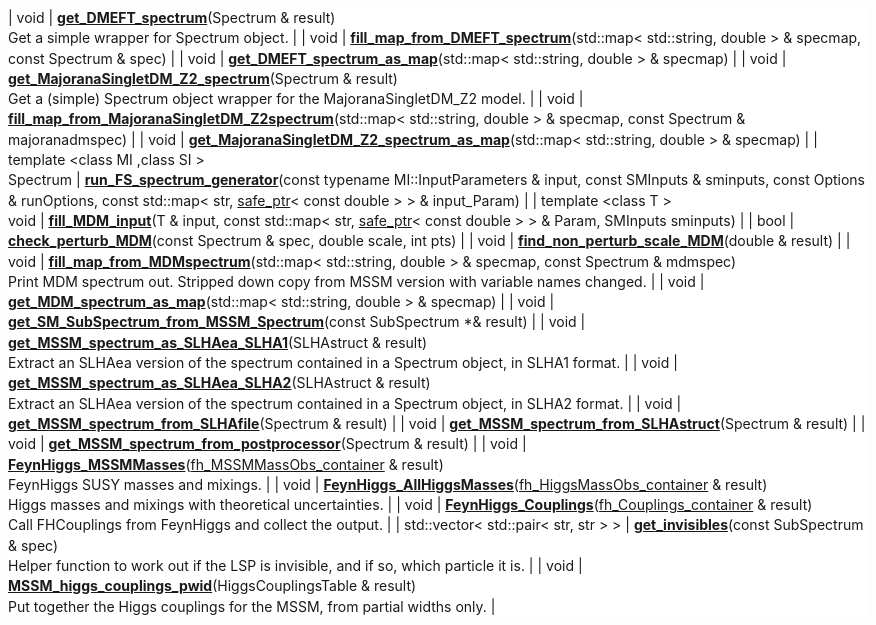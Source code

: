| void | **[get_DMEFT_spectrum](/documentation/code/colliderbit/namespaces/namespacegambit_1_1specbit/#function-get-dmeft-spectrum)**(Spectrum & result)<br>Get a simple wrapper for Spectrum object.  |
| void | **[fill_map_from_DMEFT_spectrum](/documentation/code/colliderbit/namespaces/namespacegambit_1_1specbit/#function-fill-map-from-dmeft-spectrum)**(std::map< std::string, double > & specmap, const Spectrum & spec) |
| void | **[get_DMEFT_spectrum_as_map](/documentation/code/colliderbit/namespaces/namespacegambit_1_1specbit/#function-get-dmeft-spectrum-as-map)**(std::map< std::string, double > & specmap) |
| void | **[get_MajoranaSingletDM_Z2_spectrum](/documentation/code/colliderbit/namespaces/namespacegambit_1_1specbit/#function-get-majoranasingletdm-z2-spectrum)**(Spectrum & result)<br>Get a (simple) Spectrum object wrapper for the MajoranaSingletDM_Z2 model.  |
| void | **[fill_map_from_MajoranaSingletDM_Z2spectrum](/documentation/code/colliderbit/namespaces/namespacegambit_1_1specbit/#function-fill-map-from-majoranasingletdm-z2spectrum)**(std::map< std::string, double > & specmap, const Spectrum & majoranadmspec) |
| void | **[get_MajoranaSingletDM_Z2_spectrum_as_map](/documentation/code/colliderbit/namespaces/namespacegambit_1_1specbit/#function-get-majoranasingletdm-z2-spectrum-as-map)**(std::map< std::string, double > & specmap) |
| template <class MI ,class SI \> <br>Spectrum | **[run_FS_spectrum_generator](/documentation/code/colliderbit/namespaces/namespacegambit_1_1specbit/#function-run-fs-spectrum-generator)**(const typename MI::InputParameters & input, const SMInputs & sminputs, const Options & runOptions, const std::map< str, [safe_ptr](/documentation/code/colliderbit/classes/classgambit_1_1safe__ptr/)< const double > > & input_Param) |
| template <class T \> <br>void | **[fill_MDM_input](/documentation/code/colliderbit/namespaces/namespacegambit_1_1specbit/#function-fill-mdm-input)**(T & input, const std::map< str, [safe_ptr](/documentation/code/colliderbit/classes/classgambit_1_1safe__ptr/)< const double > > & Param, SMInputs sminputs) |
| bool | **[check_perturb_MDM](/documentation/code/colliderbit/namespaces/namespacegambit_1_1specbit/#function-check-perturb-mdm)**(const Spectrum & spec, double scale, int pts) |
| void | **[find_non_perturb_scale_MDM](/documentation/code/colliderbit/namespaces/namespacegambit_1_1specbit/#function-find-non-perturb-scale-mdm)**(double & result) |
| void | **[fill_map_from_MDMspectrum](/documentation/code/colliderbit/namespaces/namespacegambit_1_1specbit/#function-fill-map-from-mdmspectrum)**(std::map< std::string, double > & specmap, const Spectrum & mdmspec)<br>Print MDM spectrum out. Stripped down copy from MSSM version with variable names changed.  |
| void | **[get_MDM_spectrum_as_map](/documentation/code/colliderbit/namespaces/namespacegambit_1_1specbit/#function-get-mdm-spectrum-as-map)**(std::map< std::string, double > & specmap) |
| void | **[get_SM_SubSpectrum_from_MSSM_Spectrum](/documentation/code/colliderbit/namespaces/namespacegambit_1_1specbit/#function-get-sm-subspectrum-from-mssm-spectrum)**(const SubSpectrum *& result) |
| void | **[get_MSSM_spectrum_as_SLHAea_SLHA1](/documentation/code/colliderbit/namespaces/namespacegambit_1_1specbit/#function-get-mssm-spectrum-as-slhaea-slha1)**(SLHAstruct & result)<br>Extract an SLHAea version of the spectrum contained in a Spectrum object, in SLHA1 format.  |
| void | **[get_MSSM_spectrum_as_SLHAea_SLHA2](/documentation/code/colliderbit/namespaces/namespacegambit_1_1specbit/#function-get-mssm-spectrum-as-slhaea-slha2)**(SLHAstruct & result)<br>Extract an SLHAea version of the spectrum contained in a Spectrum object, in SLHA2 format.  |
| void | **[get_MSSM_spectrum_from_SLHAfile](/documentation/code/colliderbit/namespaces/namespacegambit_1_1specbit/#function-get-mssm-spectrum-from-slhafile)**(Spectrum & result) |
| void | **[get_MSSM_spectrum_from_SLHAstruct](/documentation/code/colliderbit/namespaces/namespacegambit_1_1specbit/#function-get-mssm-spectrum-from-slhastruct)**(Spectrum & result) |
| void | **[get_MSSM_spectrum_from_postprocessor](/documentation/code/colliderbit/namespaces/namespacegambit_1_1specbit/#function-get-mssm-spectrum-from-postprocessor)**(Spectrum & result) |
| void | **[FeynHiggs_MSSMMasses](/documentation/code/colliderbit/namespaces/namespacegambit_1_1specbit/#function-feynhiggs-mssmmasses)**([fh_MSSMMassObs_container](/documentation/code/colliderbit/classes/structgambit_1_1fh__mssmmassobs__container/) & result)<br>FeynHiggs SUSY masses and mixings.  |
| void | **[FeynHiggs_AllHiggsMasses](/documentation/code/colliderbit/namespaces/namespacegambit_1_1specbit/#function-feynhiggs-allhiggsmasses)**([fh_HiggsMassObs_container](/documentation/code/colliderbit/classes/structgambit_1_1fh__higgsmassobs__container/) & result)<br>Higgs masses and mixings with theoretical uncertainties.  |
| void | **[FeynHiggs_Couplings](/documentation/code/colliderbit/namespaces/namespacegambit_1_1specbit/#function-feynhiggs-couplings)**([fh_Couplings_container](/documentation/code/colliderbit/classes/structgambit_1_1fh__couplings__container/) & result)<br>Call FHCouplings from FeynHiggs and collect the output.  |
| std::vector< std::pair< str, str > > | **[get_invisibles](/documentation/code/colliderbit/namespaces/namespacegambit_1_1specbit/#function-get-invisibles)**(const SubSpectrum & spec)<br>Helper function to work out if the LSP is invisible, and if so, which particle it is.  |
| void | **[MSSM_higgs_couplings_pwid](/documentation/code/colliderbit/namespaces/namespacegambit_1_1specbit/#function-mssm-higgs-couplings-pwid)**(HiggsCouplingsTable & result)<br>Put together the Higgs couplings for the MSSM, from partial widths only.  |
